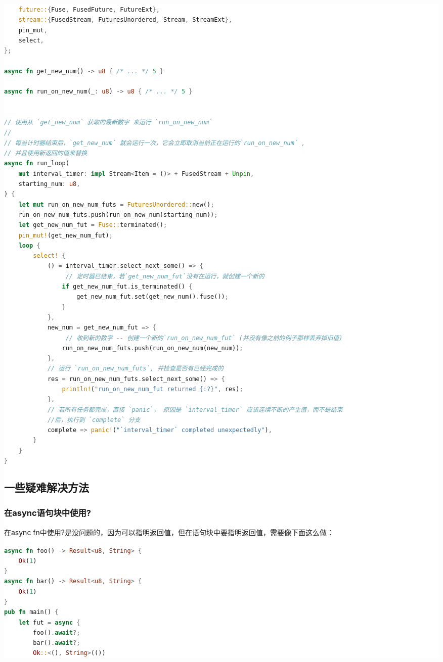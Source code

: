 ```rust
    future::{Fuse, FusedFuture, FutureExt},
    stream::{FusedStream, FuturesUnordered, Stream, StreamExt},
    pin_mut,
    select,
};

async fn get_new_num() -> u8 { /* ... */ 5 }

async fn run_on_new_num(_: u8) -> u8 { /* ... */ 5 }


// 使用从 `get_new_num` 获取的最新数字 来运行 `run_on_new_num`
//
// 每当计时器结束后，`get_new_num` 就会运行一次，它会立即取消当前正在运行的`run_on_new_num` ,
// 并且使用新返回的值来替换
async fn run_loop(
    mut interval_timer: impl Stream<Item = ()> + FusedStream + Unpin,
    starting_num: u8,
) {
    let mut run_on_new_num_futs = FuturesUnordered::new();
    run_on_new_num_futs.push(run_on_new_num(starting_num));
    let get_new_num_fut = Fuse::terminated();
    pin_mut!(get_new_num_fut);
    loop {
        select! {
            () = interval_timer.select_next_some() => {
                 // 定时器已结束，若`get_new_num_fut`没有在运行，就创建一个新的
                if get_new_num_fut.is_terminated() {
                    get_new_num_fut.set(get_new_num().fuse());
                }
            },
            new_num = get_new_num_fut => {
                 // 收到新的数字 -- 创建一个新的`run_on_new_num_fut` (并没有像之前的例子那样丢弃掉旧值)
                run_on_new_num_futs.push(run_on_new_num(new_num));
            },
            // 运行 `run_on_new_num_futs`, 并检查是否有已经完成的
            res = run_on_new_num_futs.select_next_some() => {
                println!("run_on_new_num_fut returned {:?}", res);
            },
            // 若所有任务都完成，直接 `panic`， 原因是 `interval_timer` 应该连续不断的产生值，而不是结束
            //后，执行到 `complete` 分支
            complete => panic!("`interval_timer` completed unexpectedly"),
        }
    }
}
```
## 一些疑难解决方法
### 在async语句块中使用?
在async fn中使用?是没问题的，因为可以指明返回值，但在语句块中要指明返回值，需要像下面这么做：
```rust
async fn foo() -> Result<u8, String> {
    Ok(1)
}
async fn bar() -> Result<u8, String> {
    Ok(1)
}
pub fn main() {
    let fut = async {
        foo().await?;
        bar().await?;
		Ok::<(), String>(())
```